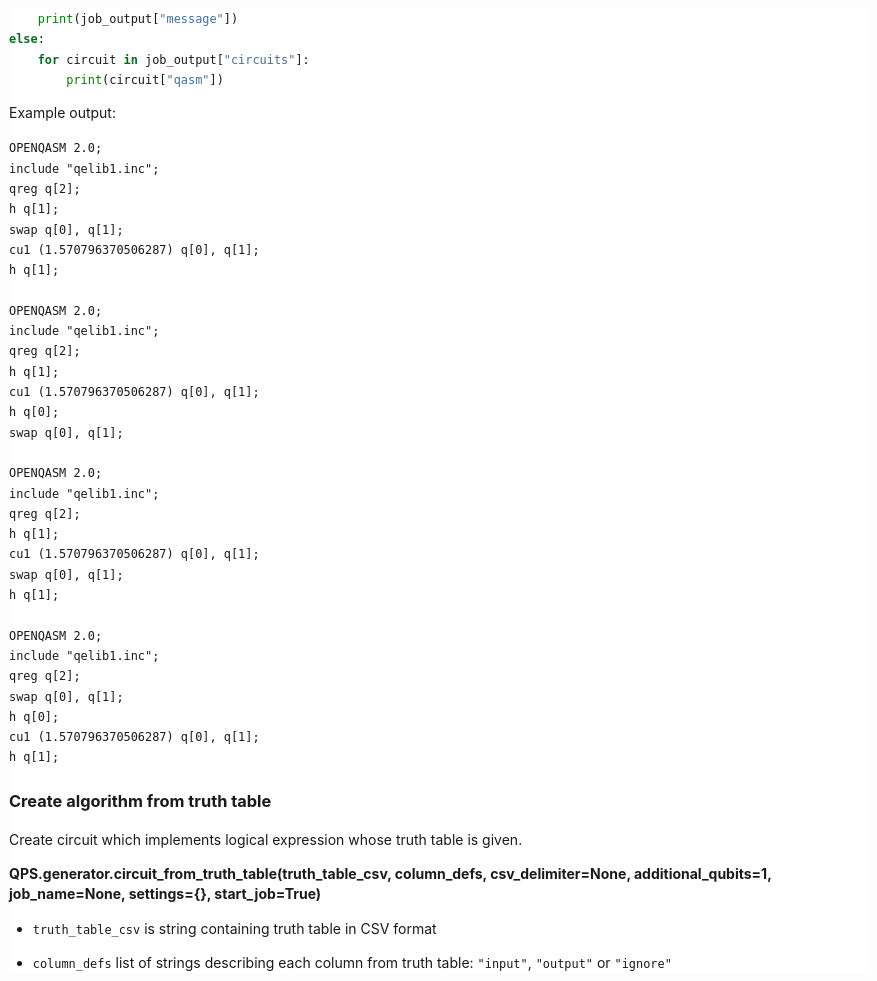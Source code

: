 ```python
	print(job_output["message"])
else:
	for circuit in job_output["circuits"]:
		print(circuit["qasm"])

```

Example output:

```
OPENQASM 2.0;
include "qelib1.inc";
qreg q[2];
h q[1];
swap q[0], q[1];
cu1 (1.570796370506287) q[0], q[1];
h q[1];

OPENQASM 2.0;
include "qelib1.inc";
qreg q[2];
h q[1];
cu1 (1.570796370506287) q[0], q[1];
h q[0];
swap q[0], q[1];

OPENQASM 2.0;
include "qelib1.inc";
qreg q[2];
h q[1];
cu1 (1.570796370506287) q[0], q[1];
swap q[0], q[1];
h q[1];

OPENQASM 2.0;
include "qelib1.inc";
qreg q[2];
swap q[0], q[1];
h q[0];
cu1 (1.570796370506287) q[0], q[1];
h q[1];
```


### Create algorithm from truth table

Create circuit which implements logical expression whose truth table is given.

**QPS.generator.circuit_from_truth_table(truth_table_csv, column_defs, csv_delimiter=None, additional_qubits=1, job_name=None, settings={}, start_job=True)**

- `truth_table_csv` is string containing truth table in CSV format

- `column_defs` list of strings describing each column from truth table: `"input"`, `"output"` or `"ignore"`
